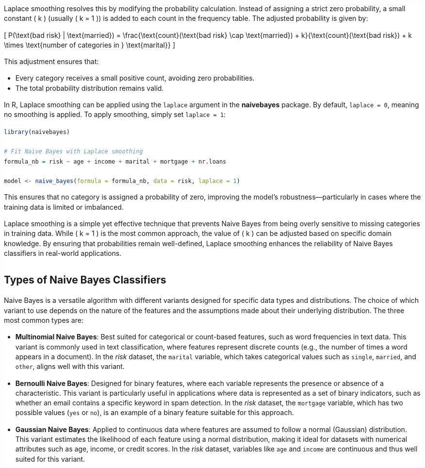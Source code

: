 Laplace smoothing resolves this by modifying the probability calculation. Instead of assigning a strict zero probability, a small constant \( k \) (usually \( k = 1 \)) is added to each count in the frequency table. The adjusted probability is given by:

\[
P(\text{bad risk} | \text{married}) = \frac{\text{count}(\text{bad risk} \cap \text{married}) + k}{\text{count}(\text{bad risk}) + k \times \text{number of categories in } \text{marital}}
\]

This adjustment ensures that:
- Every category receives a small positive count, avoiding zero probabilities.
- The total probability distribution remains valid.

In R, Laplace smoothing can be applied using the `laplace` argument in the **naivebayes** package. By default, `laplace = 0`, meaning no smoothing is applied. To apply smoothing, simply set `laplace = 1`:


``` r
library(naivebayes)

# Fit Naive Bayes with Laplace smoothing
formula_nb = risk ~ age + income + marital + mortgage + nr.loans

model <- naive_bayes(formula = formula_nb, data = risk, laplace = 1)
```

This ensures that no category is assigned a probability of zero, improving the model’s robustness—particularly in cases where the training data is limited or imbalanced.

Laplace smoothing is a simple yet effective technique that prevents Naive Bayes from being overly sensitive to missing categories in training data. While \( k = 1 \) is the most common approach, the value of \( k \) can be adjusted based on specific domain knowledge. By ensuring that probabilities remain well-defined, Laplace smoothing enhances the reliability of Naive Bayes classifiers in real-world applications.

## Types of Naive Bayes Classifiers  

Naive Bayes is a versatile algorithm with different variants designed for specific data types and distributions. The choice of which variant to use depends on the nature of the features and the assumptions made about their underlying distribution. The three most common types are:  

- **Multinomial Naive Bayes**: Best suited for categorical or count-based features, such as word frequencies in text data. This variant is commonly used in text classification, where features represent discrete counts (e.g., the number of times a word appears in a document). In the *risk* dataset, the `marital` variable, which takes categorical values such as `single`, `married`, and `other`, aligns well with this variant.

- **Bernoulli Naive Bayes**: Designed for binary features, where each variable represents the presence or absence of a characteristic. This variant is particularly useful in applications where data is represented as a set of binary indicators, such as whether an email contains a specific keyword in spam detection. In the *risk* dataset, the `mortgage` variable, which has two possible values (`yes` or `no`), is an example of a binary feature suitable for this approach.

- **Gaussian Naive Bayes**: Applied to continuous data where features are assumed to follow a normal (Gaussian) distribution. This variant estimates the likelihood of each feature using a normal distribution, making it ideal for datasets with numerical attributes such as age, income, or credit scores. In the *risk* dataset, variables like `age` and `income` are continuous and thus well suited for this variant.
